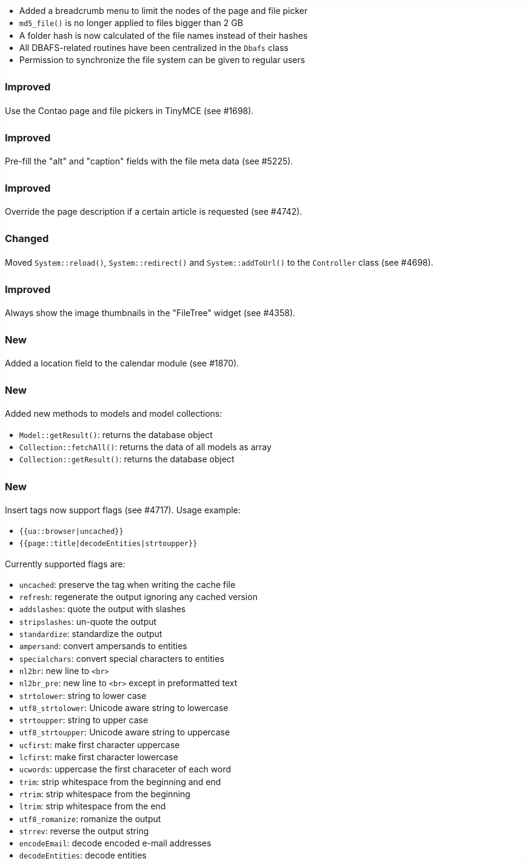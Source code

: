  * Added a breadcrumb menu to limit the nodes of the page and file picker
 * `md5_file()` is no longer applied to files bigger than 2 GB
 * A folder hash is now calculated of the file names instead of their hashes
 * All DBAFS-related routines have been centralized in the `Dbafs` class
 * Permission to synchronize the file system can be given to regular users

### Improved
Use the Contao page and file pickers in TinyMCE (see #1698).

### Improved
Pre-fill the "alt" and "caption" fields with the file meta data (see #5225).

### Improved
Override the page description if a certain article is requested (see #4742).

### Changed
Moved `System::reload()`, `System::redirect()` and `System::addToUrl()` to the
`Controller` class (see #4698).

### Improved
Always show the image thumbnails in the "FileTree" widget (see #4358).

### New
Added a location field to the calendar module (see #1870).

### New
Added new methods to models and model collections:

 * `Model::getResult()`:      returns the database object
 * `Collection::fetchAll()`:  returns the data of all models as array
 * `Collection::getResult()`: returns the database object

### New
Insert tags now support flags (see #4717). Usage example:

 * `{{ua::browser|uncached}}`
 * `{{page::title|decodeEntities|strtoupper}}`

Currently supported flags are:

 * `uncached`:        preserve the tag when writing the cache file
 * `refresh`:         regenerate the output ignoring any cached version
 * `addslashes`:      quote the output with slashes
 * `stripslashes`:    un-quote the output
 * `standardize`:     standardize the output
 * `ampersand`:       convert ampersands to entities
 * `specialchars`:    convert special characters to entities
 * `nl2br`:           new line to `<br>`
 * `nl2br_pre`:       new line to `<br>` except in preformatted text
 * `strtolower`:      string to lower case
 * `utf8_strtolower`: Unicode aware string to lowercase
 * `strtoupper`:      string to upper case
 * `utf8_strtoupper`: Unicode aware string to uppercase
 * `ucfirst`:         make first character uppercase
 * `lcfirst`:         make first character lowercase
 * `ucwords`:         uppercase the first characeter of each word
 * `trim`:            strip whitespace from the beginning and end
 * `rtrim`:           strip whitespace from the beginning
 * `ltrim`:           strip whitespace from the end
 * `utf8_romanize`:   romanize the output
 * `strrev`:          reverse the output string
 * `encodeEmail`:     decode encoded e-mail addresses
 * `decodeEntities`:  decode entities
